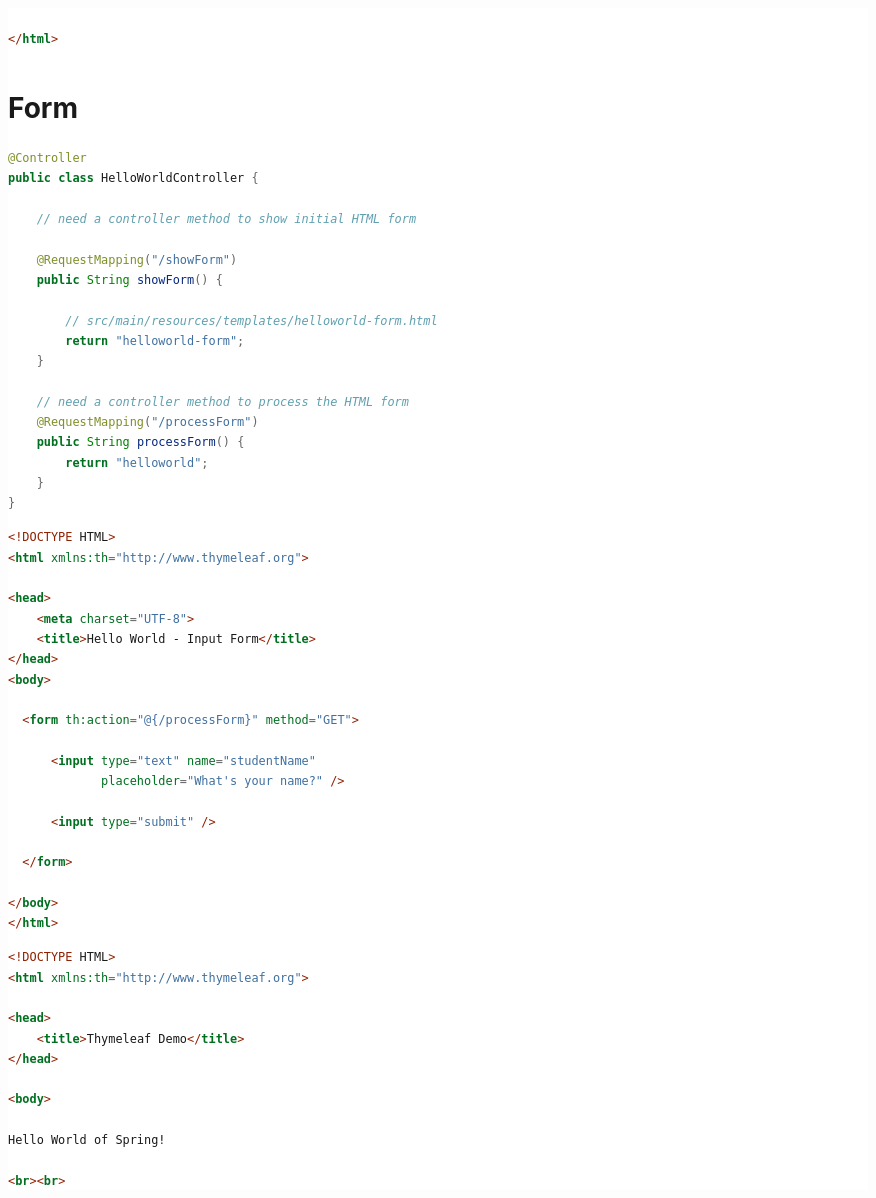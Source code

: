 ```html

</html>
```

# Form

```java
@Controller
public class HelloWorldController {

    // need a controller method to show initial HTML form

    @RequestMapping("/showForm")
    public String showForm() {

        // src/main/resources/templates/helloworld-form.html
        return "helloworld-form";
    }

    // need a controller method to process the HTML form
    @RequestMapping("/processForm")
    public String processForm() {
        return "helloworld";
    }
}
```

```html
<!DOCTYPE HTML>
<html xmlns:th="http://www.thymeleaf.org">

<head>
    <meta charset="UTF-8">
    <title>Hello World - Input Form</title>
</head>
<body>

  <form th:action="@{/processForm}" method="GET">

      <input type="text" name="studentName"
             placeholder="What's your name?" />

      <input type="submit" />

  </form>

</body>
</html>
```

```html
<!DOCTYPE HTML>
<html xmlns:th="http://www.thymeleaf.org">

<head>
    <title>Thymeleaf Demo</title>
</head>

<body>

Hello World of Spring!

<br><br>

```